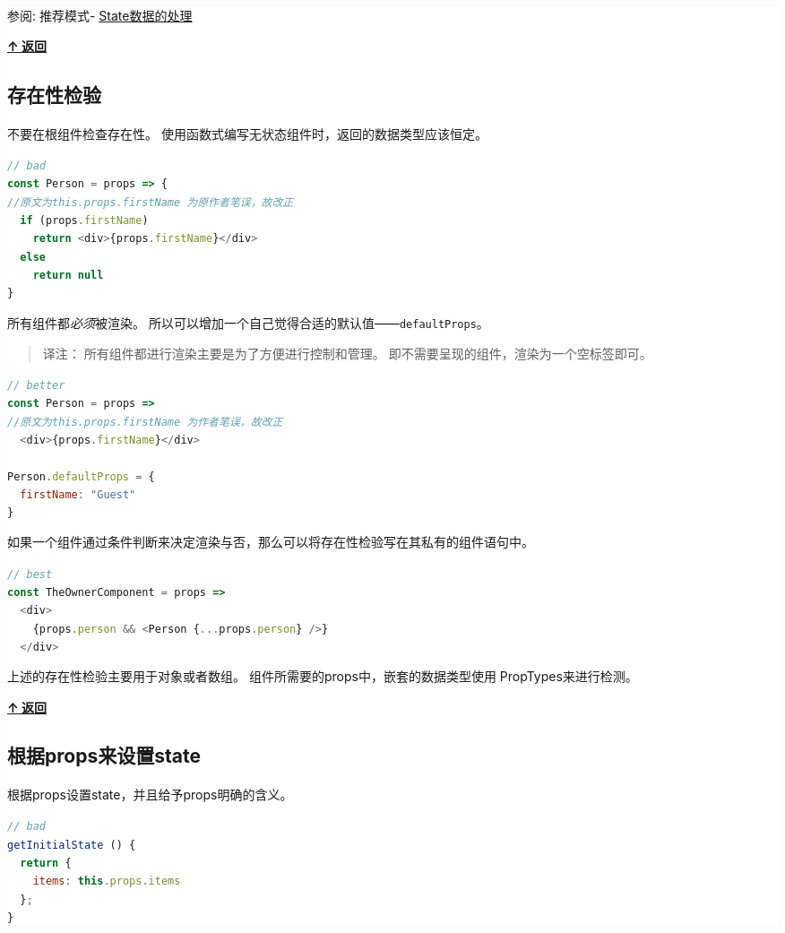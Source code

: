 参阅: 推荐模式- [State数据的处理](#state数据的处理)

**[↑ 返回](#目录)**

## 存在性检验
不要在根组件检查存在性。
使用函数式编写无状态组件时，返回的数据类型应该恒定。


```javascript
// bad
const Person = props => {
//原文为this.props.firstName 为原作者笔误，故改正
  if (props.firstName)
    return <div>{props.firstName}</div>
  else
    return null
}
```
所有组件都*必须*被渲染。
所以可以增加一个自己觉得合适的默认值——`defaultProps`。

> 译注：
所有组件都进行渲染主要是为了方便进行控制和管理。
即不需要呈现的组件，渲染为一个空标签即可。

```javascript
// better
const Person = props =>
//原文为this.props.firstName 为作者笔误，故改正
  <div>{props.firstName}</div>

Person.defaultProps = {
  firstName: "Guest"
}
```
如果一个组件通过条件判断来决定渲染与否，那么可以将存在性检验写在其私有的组件语句中。

```javascript
// best
const TheOwnerComponent = props =>
  <div>
    {props.person && <Person {...props.person} />}
  </div>
```
上述的存在性检验主要用于对象或者数组。
组件所需要的props中，嵌套的数据类型使用 PropTypes来进行检测。

**[↑ 返回](#目录)**

## 根据props来设置state
根据props设置state，并且给予props明确的含义。

```javascript
// bad
getInitialState () {
  return {
    items: this.props.items
  };
}
```
